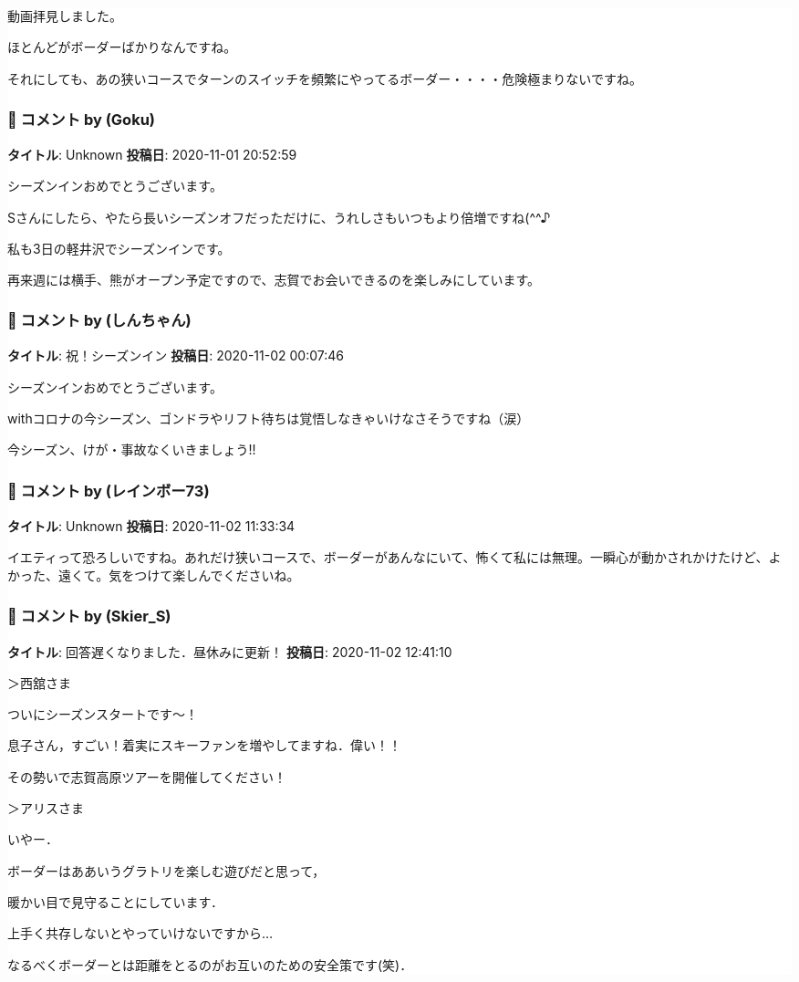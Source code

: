 動画拝見しました。



ほとんどがボーダーばかりなんですね。

それにしても、あの狭いコースでターンのスイッチを頻繁にやってるボーダー・・・・危険極まりないですね。

### 💬 コメント by (Goku)
**タイトル**: Unknown
**投稿日**: 2020-11-01 20:52:59

シーズンインおめでとうございます。

Sさんにしたら、やたら長いシーズンオフだっただけに、うれしさもいつもより倍増ですね(^^♪

私も3日の軽井沢でシーズンインです。

再来週には横手、熊がオープン予定ですので、志賀でお会いできるのを楽しみにしています。

### 💬 コメント by (しんちゃん)
**タイトル**: 祝！シーズンイン
**投稿日**: 2020-11-02 00:07:46

シーズンインおめでとうございます。

withコロナの今シーズン、ゴンドラやリフト待ちは覚悟しなきゃいけなさそうですね（涙）

今シーズン、けが・事故なくいきましょう!!

### 💬 コメント by (レインボー73)
**タイトル**: Unknown
**投稿日**: 2020-11-02 11:33:34

イエティって恐ろしいですね。あれだけ狭いコースで、ボーダーがあんなにいて、怖くて私には無理。一瞬心が動かされかけたけど、よかった、遠くて。気をつけて楽しんでくださいね。

### 💬 コメント by (Skier_S)
**タイトル**: 回答遅くなりました．昼休みに更新！
**投稿日**: 2020-11-02 12:41:10

＞西舘さま

ついにシーズンスタートです～！

息子さん，すごい！着実にスキーファンを増やしてますね．偉い！！

その勢いで志賀高原ツアーを開催してください！



＞アリスさま

いやー．

ボーダーはああいうグラトリを楽しむ遊びだと思って，

暖かい目で見守ることにしています．

上手く共存しないとやっていけないですから…

なるべくボーダーとは距離をとるのがお互いのための安全策です(笑)．
